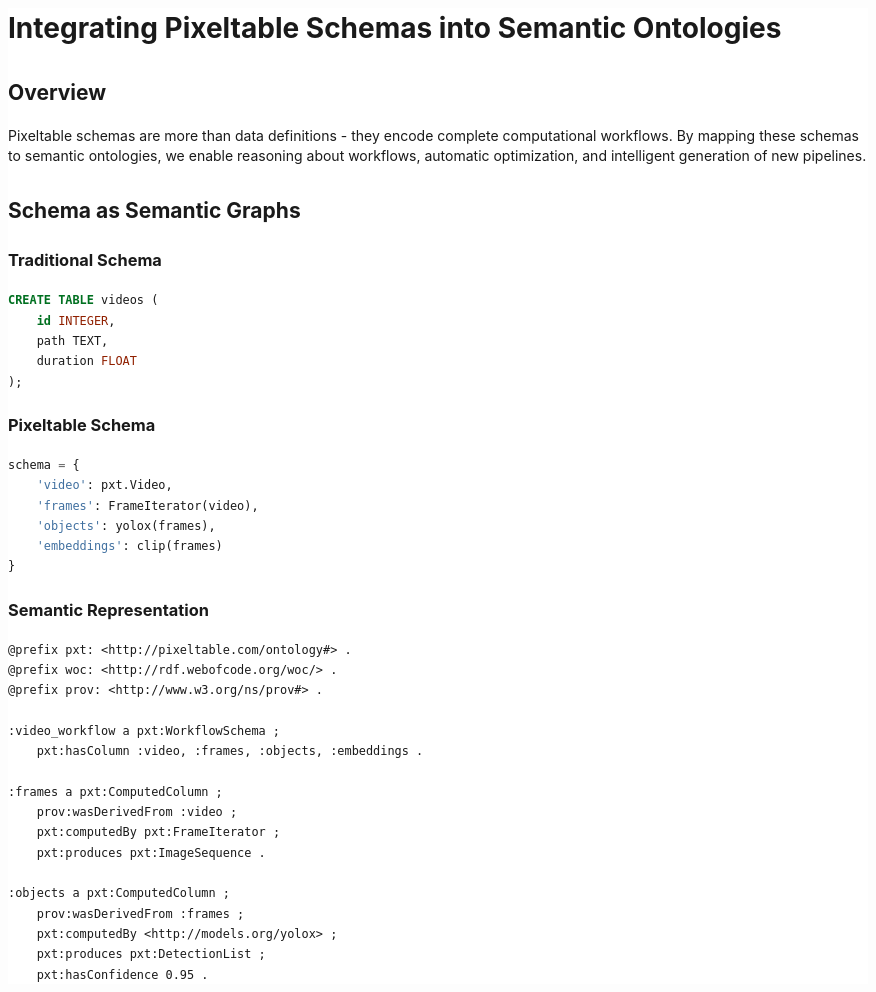# Integrating Pixeltable Schemas into Semantic Ontologies

## Overview

Pixeltable schemas are more than data definitions - they encode complete computational workflows. By mapping these schemas to semantic ontologies, we enable reasoning about workflows, automatic optimization, and intelligent generation of new pipelines.

## Schema as Semantic Graphs

### Traditional Schema
```sql
CREATE TABLE videos (
    id INTEGER,
    path TEXT,
    duration FLOAT
);
```

### Pixeltable Schema
```python
schema = {
    'video': pxt.Video,
    'frames': FrameIterator(video),
    'objects': yolox(frames),
    'embeddings': clip(frames)
}
```

### Semantic Representation
```turtle
@prefix pxt: <http://pixeltable.com/ontology#> .
@prefix woc: <http://rdf.webofcode.org/woc/> .
@prefix prov: <http://www.w3.org/ns/prov#> .

:video_workflow a pxt:WorkflowSchema ;
    pxt:hasColumn :video, :frames, :objects, :embeddings .

:frames a pxt:ComputedColumn ;
    prov:wasDerivedFrom :video ;
    pxt:computedBy pxt:FrameIterator ;
    pxt:produces pxt:ImageSequence .

:objects a pxt:ComputedColumn ;
    prov:wasDerivedFrom :frames ;
    pxt:computedBy <http://models.org/yolox> ;
    pxt:produces pxt:DetectionList ;
    pxt:hasConfidence 0.95 .
```

